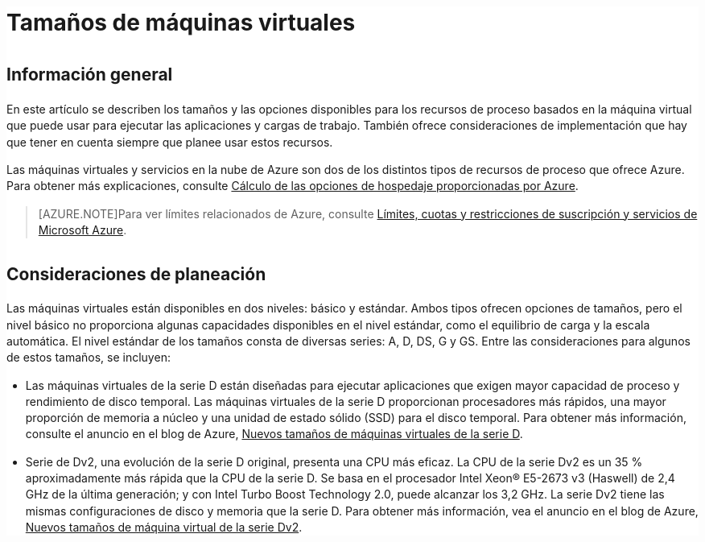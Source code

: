<properties
 pageTitle="Tamaños de máquina virtual"
 description="Enumera los distintos tamaños de máquinas virtuales y sus capacidades."
 services="virtual-machines"
 documentationCenter=""
 authors="cynthn"
 manager="timlt"
 editor=""
 tags="azure-resource-manager,azure-service-management"/>

<tags
ms.service="virtual-machines"
 ms.devlang="na"
 ms.topic="article"
 ms.tgt_pltfrm="vm-multiple"
 ms.workload="infrastructure-services"
 ms.date="09/02/2015"
 ms.author="cynthn"/>

# Tamaños de máquinas virtuales

## Información general

En este artículo se describen los tamaños y las opciones disponibles para los recursos de proceso basados en la máquina virtual que puede usar para ejecutar las aplicaciones y cargas de trabajo. También ofrece consideraciones de implementación que hay que tener en cuenta siempre que planee usar estos recursos.

Las máquinas virtuales y servicios en la nube de Azure son dos de los distintos tipos de recursos de proceso que ofrece Azure. Para obtener más explicaciones, consulte [Cálculo de las opciones de hospedaje proporcionadas por Azure](http://go.microsoft.com/fwlink/p/?LinkID=311926).

>[AZURE.NOTE]Para ver límites relacionados de Azure, consulte [Límites, cuotas y restricciones de suscripción y servicios de Microsoft Azure](../azure-subscription-service-limits.md).

## Consideraciones de planeación

Las máquinas virtuales están disponibles en dos niveles: básico y estándar. Ambos tipos ofrecen opciones de tamaños, pero el nivel básico no proporciona algunas capacidades disponibles en el nivel estándar, como el equilibrio de carga y la escala automática. El nivel estándar de los tamaños consta de diversas series: A, D, DS, G y GS. Entre las consideraciones para algunos de estos tamaños, se incluyen:

*   Las máquinas virtuales de la serie D están diseñadas para ejecutar aplicaciones que exigen mayor capacidad de proceso y rendimiento de disco temporal. Las máquinas virtuales de la serie D proporcionan procesadores más rápidos, una mayor proporción de memoria a núcleo y una unidad de estado sólido (SSD) para el disco temporal. Para obtener más información, consulte el anuncio en el blog de Azure, [Nuevos tamaños de máquinas virtuales de la serie D](http://azure.microsoft.com/blog/2014/09/22/new-d-series-virtual-machine-sizes/).

*   Serie de Dv2, una evolución de la serie D original, presenta una CPU más eficaz. La CPU de la serie Dv2 es un 35 % aproximadamente más rápida que la CPU de la serie D. Se basa en el procesador Intel Xeon® E5-2673 v3 (Haswell) de 2,4 GHz de la última generación; y con Intel Turbo Boost Technology 2.0, puede alcanzar los 3,2 GHz. La serie Dv2 tiene las mismas configuraciones de disco y memoria que la serie D. Para obtener más información, vea el anuncio en el blog de Azure, [Nuevos tamaños de máquina virtual de la serie Dv2](http://azure.microsoft.com/blog/2015/10/01/new-dv2-series-virtual-machine-sizes/).
